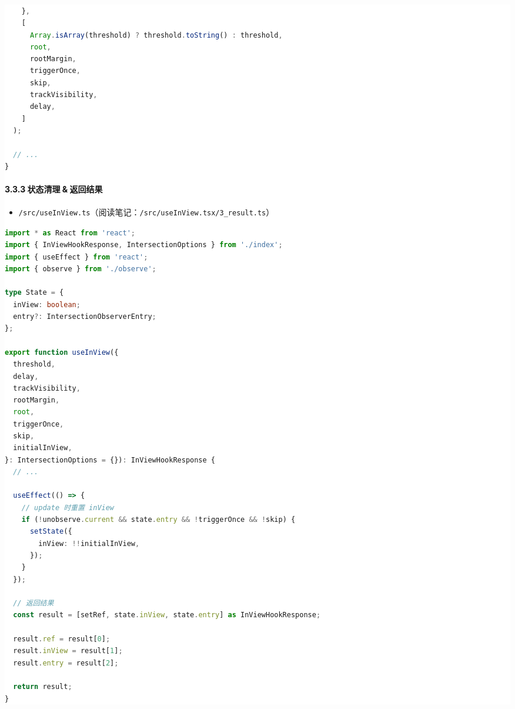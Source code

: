 ```ts
    },
    [
      Array.isArray(threshold) ? threshold.toString() : threshold,
      root,
      rootMargin,
      triggerOnce,
      skip,
      trackVisibility,
      delay,
    ]
  );

  // ...
}
```

#### 3.3.3 状态清理 & 返回结果

- `/src/useInView.ts`（阅读笔记：`/src/useInView.tsx/3_result.ts`）

```ts
import * as React from 'react';
import { InViewHookResponse, IntersectionOptions } from './index';
import { useEffect } from 'react';
import { observe } from './observe';

type State = {
  inView: boolean;
  entry?: IntersectionObserverEntry;
};

export function useInView({
  threshold,
  delay,
  trackVisibility,
  rootMargin,
  root,
  triggerOnce,
  skip,
  initialInView,
}: IntersectionOptions = {}): InViewHookResponse {
  // ...

  useEffect(() => {
    // update 时重置 inView
    if (!unobserve.current && state.entry && !triggerOnce && !skip) {
      setState({
        inView: !!initialInView,
      });
    }
  });

  // 返回结果
  const result = [setRef, state.inView, state.entry] as InViewHookResponse;

  result.ref = result[0];
  result.inView = result[1];
  result.entry = result[2];

  return result;
}
```
